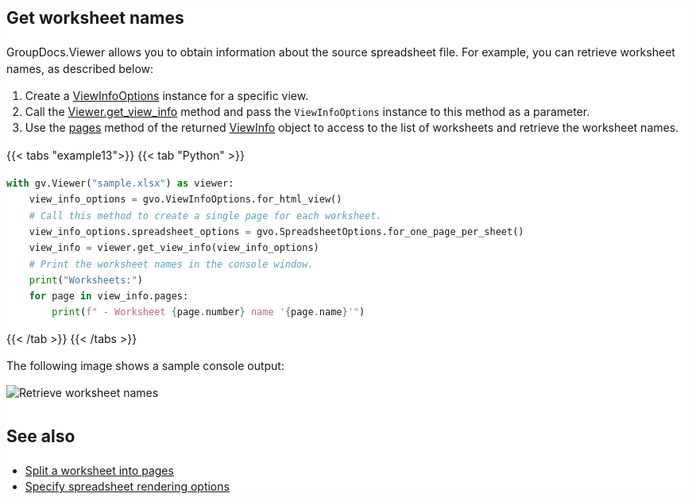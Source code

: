 ## Get worksheet names

GroupDocs.Viewer allows you to obtain information about the source spreadsheet file. For example, you can retrieve worksheet names, as described below:

1. Create a [ViewInfoOptions](https://reference.groupdocs.com/viewer/python-net/groupdocs.viewer.options/viewinfooptions/) instance for a specific view.
2. Call the [Viewer.get_view_info](https://reference.groupdocs.com/viewer/python-net/groupdocs.viewer/viewer/#methods) method and pass the `ViewInfoOptions` instance to this method as a parameter.
3. Use the [pages](https://reference.groupdocs.com/viewer/python-net/groupdocs.viewer.results/viewinfo/#properties) method of the returned [ViewInfo](https://reference.groupdocs.com/viewer/python-net/groupdocs.viewer.results/viewinfo/) object to access to the list of worksheets and retrieve the worksheet names.

{{< tabs "example13">}}
{{< tab "Python" >}}
```python
with gv.Viewer("sample.xlsx") as viewer:
    view_info_options = gvo.ViewInfoOptions.for_html_view()
    # Call this method to create a single page for each worksheet.
    view_info_options.spreadsheet_options = gvo.SpreadsheetOptions.for_one_page_per_sheet()
    view_info = viewer.get_view_info(view_info_options)
    # Print the worksheet names in the console window.
    print("Worksheets:")
    for page in view_info.pages:
        print(f" - Worksheet {page.number} name '{page.name}'")
```
{{< /tab >}}
{{< /tabs >}}

The following image shows a sample console output:

![Retrieve worksheet names](/viewer/python-net/images/rendering-basics/render-spreadsheets/retrieve-worksheet-names.png)

## See also

* [Split a worksheet into pages](/viewer/python-net/split-worksheet-into-pages/)
* [Specify spreadsheet rendering options](/viewer/python-net/specify-rendering-options/)
